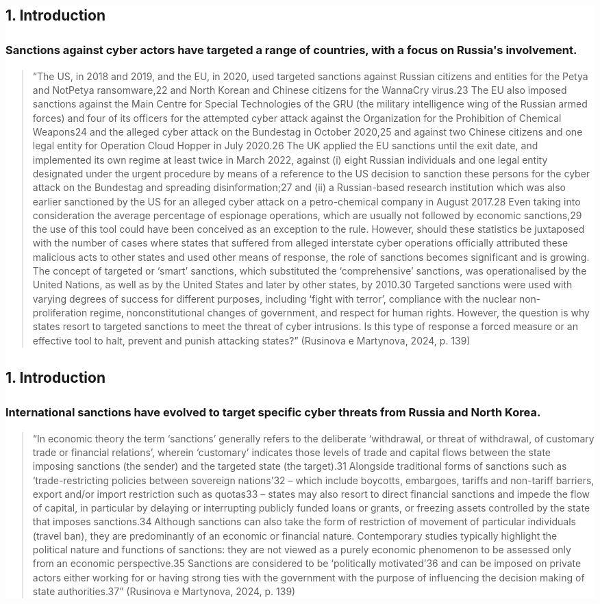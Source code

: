 ## 1. Introduction

### Sanctions against cyber actors have targeted a range of countries, with a focus on Russia's involvement.

> “The US, in 2018 and 2019, and the EU, in 2020, used targeted sanctions against Russian citizens and entities for the Petya and NotPetya ransomware,22 and North Korean and Chinese citizens for the WannaCry virus.23 The EU also imposed sanctions against the Main Centre for Special Technologies of the GRU (the military intelligence wing of the Russian armed forces) and four of its officers for the attempted cyber attack against the Organization for the Prohibition of Chemical Weapons24 and the alleged cyber attack on the Bundestag in October 2020,25 and against two Chinese citizens and one legal entity for Operation Cloud Hopper in July 2020.26 The UK applied the EU sanctions until the exit date, and implemented its own regime at least twice in March 2022, against (i) eight Russian individuals and one legal entity designated under the urgent procedure by means of a reference to the US decision to sanction these persons for the cyber attack on the Bundestag and spreading disinformation;27 and (ii) a Russian-based research institution which was also earlier sanctioned by the US for an alleged cyber attack on a petro-chemical company in August 2017.28 Even taking into consideration the average percentage of espionage operations, which are usually not followed by economic sanctions,29 the use of this tool could have been conceived as an exception to the rule. However, should these statistics be juxtaposed with the number of cases where states that suffered from alleged interstate cyber operations officially attributed these malicious acts to other states and used other means of response, the role of sanctions becomes significant and is growing. The concept of targeted or ‘smart’ sanctions, which substituted the ‘comprehensive’ sanctions, was operationalised by the United Nations, as well as by the United States and later by other states, by 2010.30 Targeted sanctions were used with varying degrees of success for different purposes, including ‘fight with terror’, compliance with the nuclear non-proliferation regime, nonconstitutional changes of government, and respect for human rights. However, the question is why states resort to targeted sanctions to meet the threat of cyber intrusions. Is this type of response a forced measure or an effective tool to halt, prevent and punish attacking states?” (Rusinova e Martynova, 2024, p. 139)

## 1. Introduction

### International sanctions have evolved to target specific cyber threats from Russia and North Korea.

> “In economic theory the term ‘sanctions’ generally refers to the deliberate ‘withdrawal, or threat of withdrawal, of customary trade or financial relations’, wherein ‘customary’ indicates those levels of trade and capital flows between the state imposing sanctions (the sender) and the targeted state (the target).31 Alongside traditional forms of sanctions such as ‘trade-restricting policies between sovereign nations’32 – which include boycotts, embargoes, tariffs and non-tariff barriers, export and/or import restriction such as quotas33 – states may also resort to direct financial sanctions and impede the flow of capital, in particular by delaying or interrupting publicly funded loans or grants, or freezing assets controlled by the state that imposes sanctions.34 Although sanctions can also take the form of restriction of movement of particular individuals (travel ban), they are predominantly of an economic or financial nature. Contemporary studies typically highlight the political nature and functions of sanctions: they are not viewed as a purely economic phenomenon to be assessed only from an economic perspective.35 Sanctions are considered to be ‘politically motivated’36 and can be imposed on private actors either working for or having strong ties with the government with the purpose of influencing the decision making of state authorities.37” (Rusinova e Martynova, 2024, p. 139)

